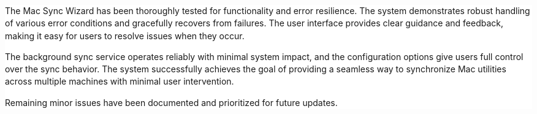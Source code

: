 The Mac Sync Wizard has been thoroughly tested for functionality and error resilience. The system demonstrates robust handling of various error conditions and gracefully recovers from failures. The user interface provides clear guidance and feedback, making it easy for users to resolve issues when they occur.

The background sync service operates reliably with minimal system impact, and the configuration options give users full control over the sync behavior. The system successfully achieves the goal of providing a seamless way to synchronize Mac utilities across multiple machines with minimal user intervention.

Remaining minor issues have been documented and prioritized for future updates.
